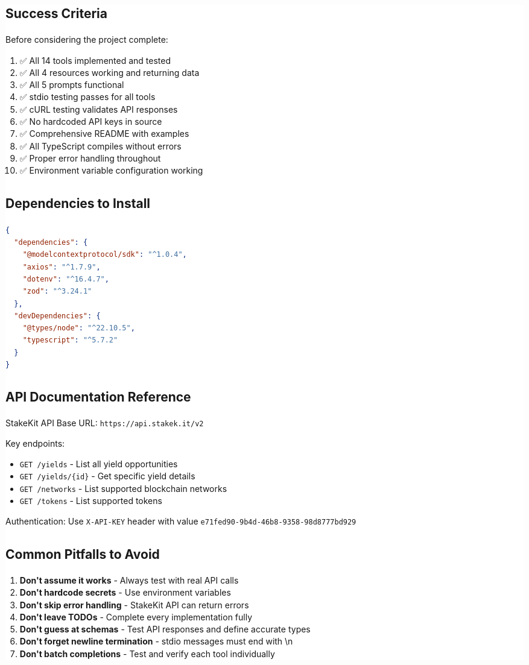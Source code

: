 ## Success Criteria

Before considering the project complete:

1. ✅ All 14 tools implemented and tested
2. ✅ All 4 resources working and returning data
3. ✅ All 5 prompts functional
4. ✅ stdio testing passes for all tools
5. ✅ cURL testing validates API responses
6. ✅ No hardcoded API keys in source
7. ✅ Comprehensive README with examples
8. ✅ All TypeScript compiles without errors
9. ✅ Proper error handling throughout
10. ✅ Environment variable configuration working

## Dependencies to Install

```json
{
  "dependencies": {
    "@modelcontextprotocol/sdk": "^1.0.4",
    "axios": "^1.7.9",
    "dotenv": "^16.4.7",
    "zod": "^3.24.1"
  },
  "devDependencies": {
    "@types/node": "^22.10.5",
    "typescript": "^5.7.2"
  }
}
```

## API Documentation Reference

StakeKit API Base URL: `https://api.stakek.it/v2`

Key endpoints:
- `GET /yields` - List all yield opportunities
- `GET /yields/{id}` - Get specific yield details
- `GET /networks` - List supported blockchain networks
- `GET /tokens` - List supported tokens

Authentication: Use `X-API-KEY` header with value `e71fed90-9b4d-46b8-9358-98d8777bd929`

## Common Pitfalls to Avoid

1. **Don't assume it works** - Always test with real API calls
2. **Don't hardcode secrets** - Use environment variables
3. **Don't skip error handling** - StakeKit API can return errors
4. **Don't leave TODOs** - Complete every implementation fully
5. **Don't guess at schemas** - Test API responses and define accurate types
6. **Don't forget newline termination** - stdio messages must end with \n
7. **Don't batch completions** - Test and verify each tool individually
